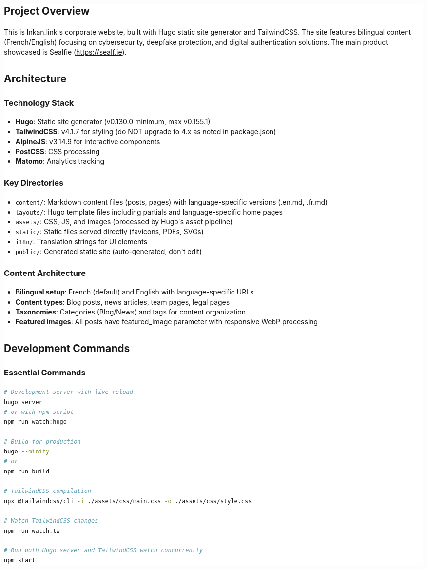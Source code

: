 ## Project Overview

This is Inkan.link's corporate website, built with Hugo static site generator and TailwindCSS. The site features bilingual content (French/English) focusing on cybersecurity, deepfake protection, and digital authentication solutions. The main product showcased is Sealfie (https://sealf.ie).

## Architecture

### Technology Stack
- **Hugo**: Static site generator (v0.130.0 minimum, max v0.155.1)
- **TailwindCSS**: v4.1.7 for styling (do NOT upgrade to 4.x as noted in package.json)
- **AlpineJS**: v3.14.9 for interactive components
- **PostCSS**: CSS processing
- **Matomo**: Analytics tracking

### Key Directories
- `content/`: Markdown content files (posts, pages) with language-specific versions (.en.md, .fr.md)
- `layouts/`: Hugo template files including partials and language-specific home pages
- `assets/`: CSS, JS, and images (processed by Hugo's asset pipeline)
- `static/`: Static files served directly (favicons, PDFs, SVGs)
- `i18n/`: Translation strings for UI elements
- `public/`: Generated static site (auto-generated, don't edit)

### Content Architecture
- **Bilingual setup**: French (default) and English with language-specific URLs
- **Content types**: Blog posts, news articles, team pages, legal pages
- **Taxonomies**: Categories (Blog/News) and tags for content organization
- **Featured images**: All posts have featured_image parameter with responsive WebP processing

## Development Commands

### Essential Commands
```bash
# Development server with live reload
hugo server
# or with npm script
npm run watch:hugo

# Build for production
hugo --minify
# or
npm run build

# TailwindCSS compilation
npx @tailwindcss/cli -i ./assets/css/main.css -o ./assets/css/style.css

# Watch TailwindCSS changes
npm run watch:tw

# Run both Hugo server and TailwindCSS watch concurrently
npm start
```
